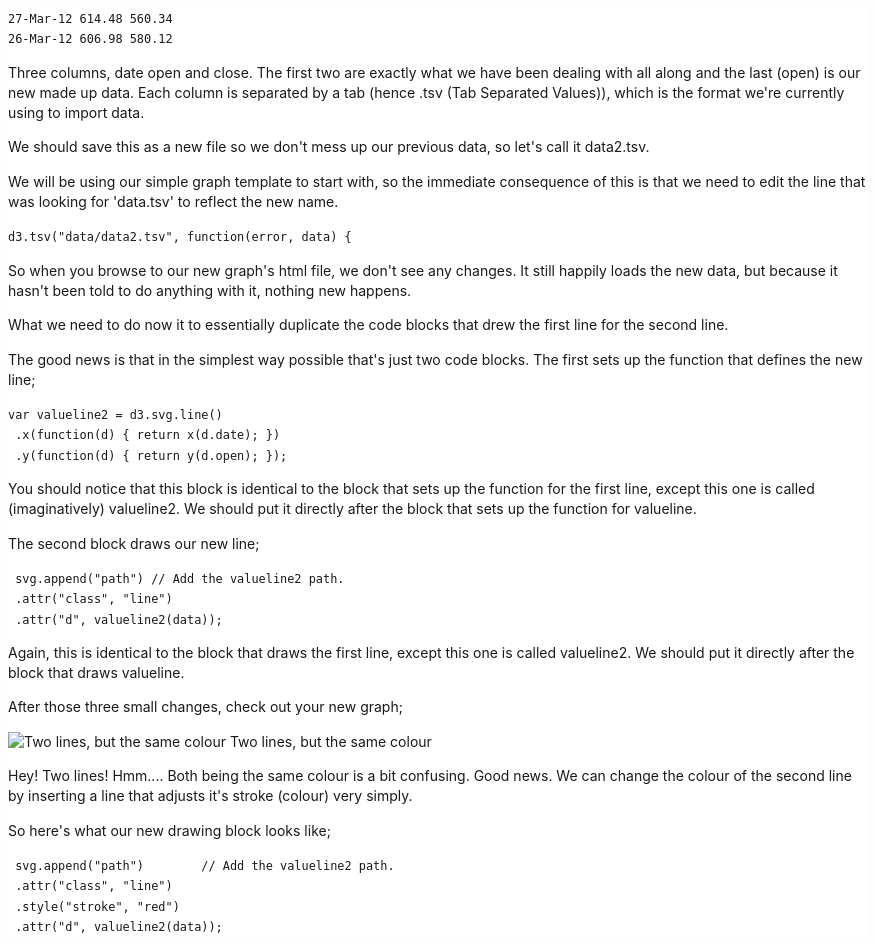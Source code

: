 ```
27-Mar-12 614.48 560.34
26-Mar-12 606.98 580.12
```

Three columns, date open and close. The first two are exactly what we have been dealing with all along and the last (open) is our new made up data. Each column is separated by a tab (hence .tsv (Tab Separated Values)), which is the format we're currently using to import data.

We should save this as a new file so we don't mess up our previous data, so let's call it data2.tsv.

We will be using our simple graph template to start with, so the immediate consequence of this is that we need to edit the line that was looking for 'data.tsv' to reflect the new name.

```
d3.tsv("data/data2.tsv", function(error, data) {
```

So when you browse to our new graph's html file, we don't see any changes. It still happily loads the new data, but because it hasn't been told to do anything with it, nothing new happens.

What we need to do now it to essentially duplicate the code blocks that drew the first line for the second line.

The good news is that in the simplest way possible that's just two code blocks. The first sets up the function that defines the new line;

```
var valueline2 = d3.svg.line()
 .x(function(d) { return x(d.date); })
 .y(function(d) { return y(d.open); });
```

You should notice that this block is identical to the block that sets up the function for the first line, except this one is called (imaginatively) valueline2\. We should put it directly after the block that sets up the function for valueline.

The second block draws our new line;

```
 svg.append("path") // Add the valueline2 path.
 .attr("class", "line")
 .attr("d", valueline2(data));
```

Again, this is identical to the block that draws the first line, except this one is called valueline2\. We should put it directly after the block that draws valueline.

After those three small changes, check out your new graph;

![Two lines, but the same colour](https://leanpub.com/site_images/D3-Tips-and-Tricks/twolines01.png) Two lines, but the same colour

Hey! Two lines! Hmm.... Both being the same colour is a bit confusing. Good news. We can change the colour of the second line by inserting a line that adjusts it's stroke (colour) very simply.

So here's what our new drawing block looks like;

```
 svg.append("path")        // Add the valueline2 path.
 .attr("class", "line")
 .style("stroke", "red")
 .attr("d", valueline2(data));
```
